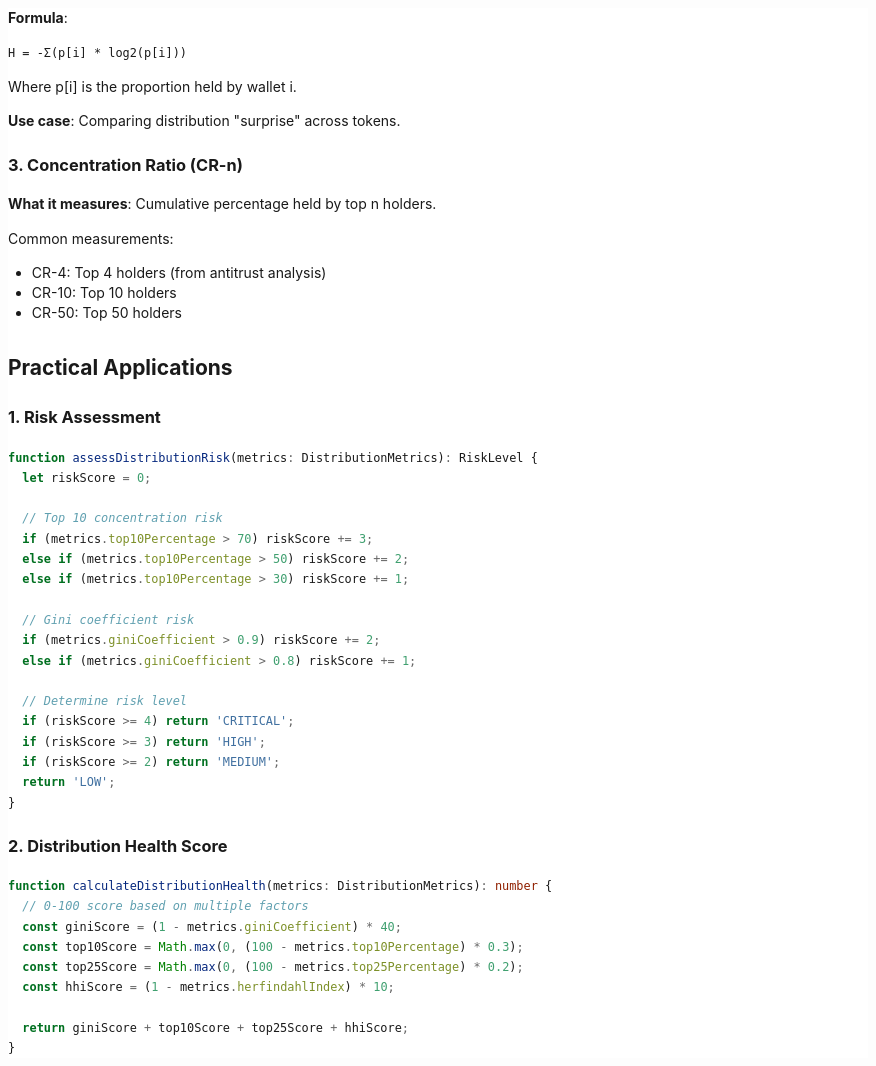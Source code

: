**Formula**:
```
H = -Σ(p[i] * log2(p[i]))
```
Where p[i] is the proportion held by wallet i.

**Use case**: Comparing distribution "surprise" across tokens.

### 3. Concentration Ratio (CR-n)
**What it measures**: Cumulative percentage held by top n holders.

Common measurements:
- CR-4: Top 4 holders (from antitrust analysis)
- CR-10: Top 10 holders
- CR-50: Top 50 holders

## Practical Applications

### 1. Risk Assessment
```typescript
function assessDistributionRisk(metrics: DistributionMetrics): RiskLevel {
  let riskScore = 0;
  
  // Top 10 concentration risk
  if (metrics.top10Percentage > 70) riskScore += 3;
  else if (metrics.top10Percentage > 50) riskScore += 2;
  else if (metrics.top10Percentage > 30) riskScore += 1;
  
  // Gini coefficient risk
  if (metrics.giniCoefficient > 0.9) riskScore += 2;
  else if (metrics.giniCoefficient > 0.8) riskScore += 1;
  
  // Determine risk level
  if (riskScore >= 4) return 'CRITICAL';
  if (riskScore >= 3) return 'HIGH';
  if (riskScore >= 2) return 'MEDIUM';
  return 'LOW';
}
```

### 2. Distribution Health Score
```typescript
function calculateDistributionHealth(metrics: DistributionMetrics): number {
  // 0-100 score based on multiple factors
  const giniScore = (1 - metrics.giniCoefficient) * 40;
  const top10Score = Math.max(0, (100 - metrics.top10Percentage) * 0.3);
  const top25Score = Math.max(0, (100 - metrics.top25Percentage) * 0.2);
  const hhiScore = (1 - metrics.herfindahlIndex) * 10;
  
  return giniScore + top10Score + top25Score + hhiScore;
}
```
